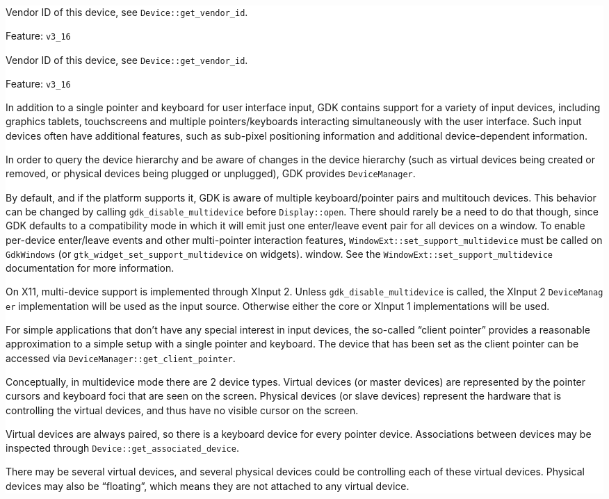 Vendor ID of this device, see `Device::get_vendor_id`.

Feature: `v3_16`


Vendor ID of this device, see `Device::get_vendor_id`.

Feature: `v3_16`


In addition to a single pointer and keyboard for user interface input,
GDK contains support for a variety of input devices, including graphics
tablets, touchscreens and multiple pointers/keyboards interacting
simultaneously with the user interface. Such input devices often have
additional features, such as sub-pixel positioning information and
additional device-dependent information.

In order to query the device hierarchy and be aware of changes in the
device hierarchy (such as virtual devices being created or removed, or
physical devices being plugged or unplugged), GDK provides
`DeviceManager`.

By default, and if the platform supports it, GDK is aware of multiple
keyboard/pointer pairs and multitouch devices. This behavior can be
changed by calling `gdk_disable_multidevice` before `Display::open`.
There should rarely be a need to do that though, since GDK defaults
to a compatibility mode in which it will emit just one enter/leave
event pair for all devices on a window. To enable per-device
enter/leave events and other multi-pointer interaction features,
`WindowExt::set_support_multidevice` must be called on
``GdkWindows`` (or `gtk_widget_set_support_multidevice` on widgets).
window. See the `WindowExt::set_support_multidevice` documentation
for more information.

On X11, multi-device support is implemented through XInput 2.
Unless `gdk_disable_multidevice` is called, the XInput 2
`DeviceManager` implementation will be used as the input source.
Otherwise either the core or XInput 1 implementations will be used.

For simple applications that don’t have any special interest in
input devices, the so-called “client pointer”
provides a reasonable approximation to a simple setup with a single
pointer and keyboard. The device that has been set as the client
pointer can be accessed via `DeviceManager::get_client_pointer`.

Conceptually, in multidevice mode there are 2 device types. Virtual
devices (or master devices) are represented by the pointer cursors
and keyboard foci that are seen on the screen. Physical devices (or
slave devices) represent the hardware that is controlling the virtual
devices, and thus have no visible cursor on the screen.

Virtual devices are always paired, so there is a keyboard device for every
pointer device. Associations between devices may be inspected through
`Device::get_associated_device`.

There may be several virtual devices, and several physical devices could
be controlling each of these virtual devices. Physical devices may also
be “floating”, which means they are not attached to any virtual device.
